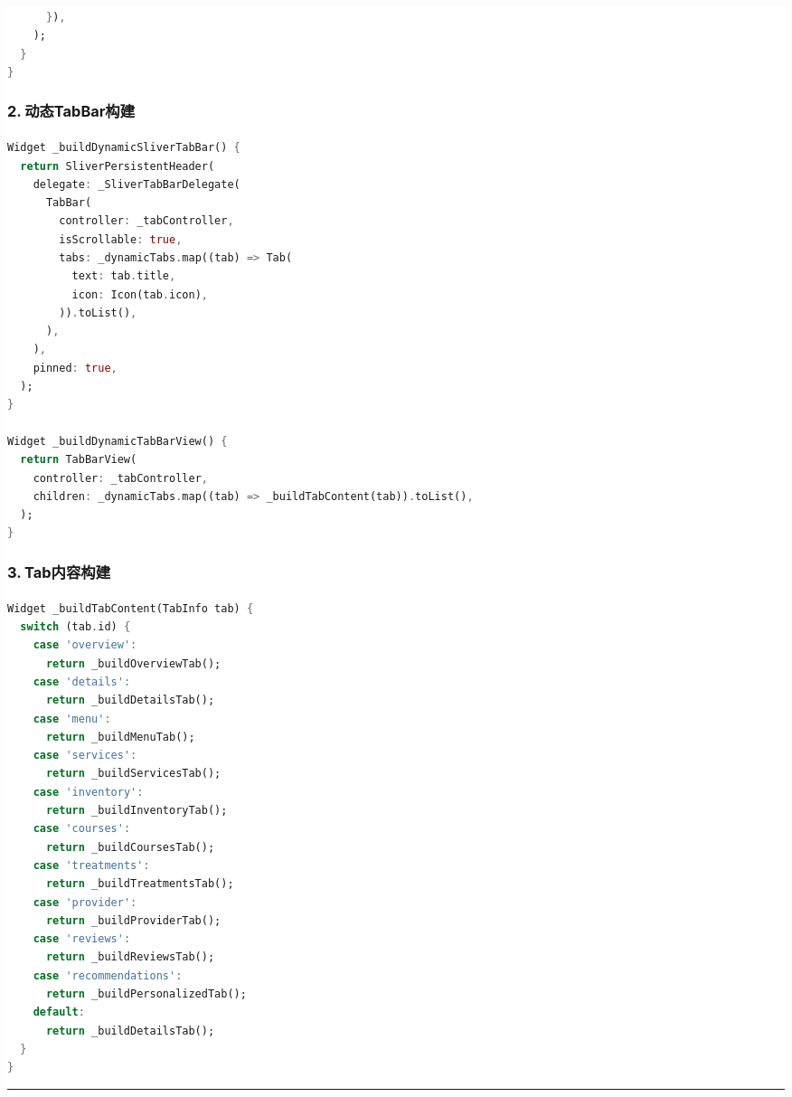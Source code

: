 ```dart
      }),
    );
  }
}
```

### **2. 动态TabBar构建**

```dart
Widget _buildDynamicSliverTabBar() {
  return SliverPersistentHeader(
    delegate: _SliverTabBarDelegate(
      TabBar(
        controller: _tabController,
        isScrollable: true,
        tabs: _dynamicTabs.map((tab) => Tab(
          text: tab.title,
          icon: Icon(tab.icon),
        )).toList(),
      ),
    ),
    pinned: true,
  );
}

Widget _buildDynamicTabBarView() {
  return TabBarView(
    controller: _tabController,
    children: _dynamicTabs.map((tab) => _buildTabContent(tab)).toList(),
  );
}
```

### **3. Tab内容构建**

```dart
Widget _buildTabContent(TabInfo tab) {
  switch (tab.id) {
    case 'overview':
      return _buildOverviewTab();
    case 'details':
      return _buildDetailsTab();
    case 'menu':
      return _buildMenuTab();
    case 'services':
      return _buildServicesTab();
    case 'inventory':
      return _buildInventoryTab();
    case 'courses':
      return _buildCoursesTab();
    case 'treatments':
      return _buildTreatmentsTab();
    case 'provider':
      return _buildProviderTab();
    case 'reviews':
      return _buildReviewsTab();
    case 'recommendations':
      return _buildPersonalizedTab();
    default:
      return _buildDetailsTab();
  }
}
```

---